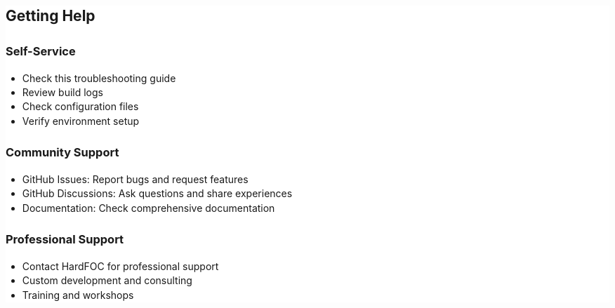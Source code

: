 ## Getting Help

### Self-Service
- Check this troubleshooting guide
- Review build logs
- Check configuration files
- Verify environment setup

### Community Support
- GitHub Issues: Report bugs and request features
- GitHub Discussions: Ask questions and share experiences
- Documentation: Check comprehensive documentation

### Professional Support
- Contact HardFOC for professional support
- Custom development and consulting
- Training and workshops